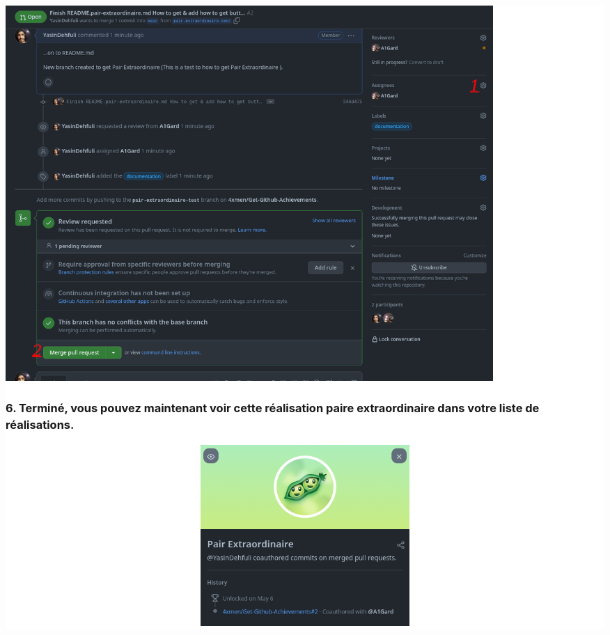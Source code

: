<img width="700" src="../img/pair-extraordinaire/pair-step5.png" alt="pair-extraordinaire-step5.png">
</div>

### 6. Terminé, vous pouvez maintenant voir cette réalisation paire extraordinaire dans votre liste de réalisations.

<div align="center">
<img width="300" src="../img/pair-extraordinaire/pair-step6.png" alt="pair-extraordinaire-step6.png">
</div>
